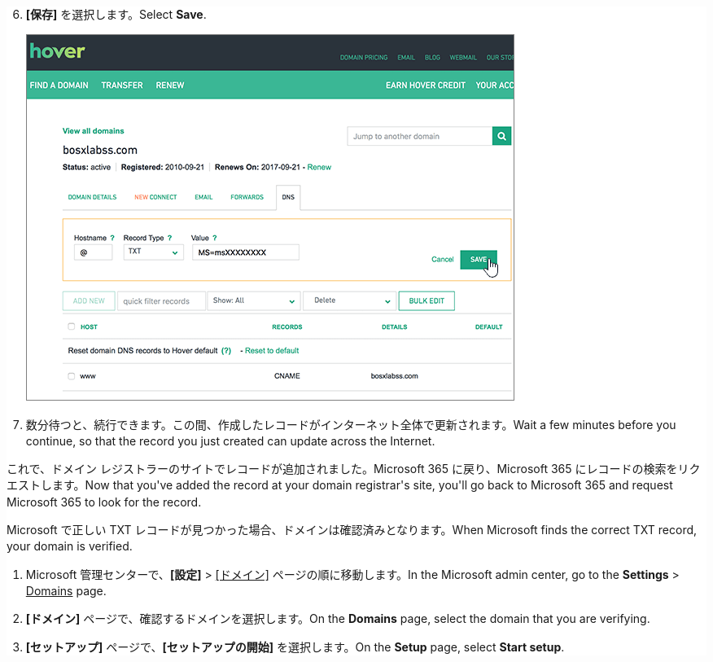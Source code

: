 6. <span data-ttu-id="e7de0-136">**[保存]** を選択します。</span><span class="sxs-lookup"><span data-stu-id="e7de0-136">Select **Save**.</span></span>
    
    ![[保存] を選択します。](../../media/07dcf68e-34be-47dc-999e-0216de68cc9c.png)
  
7. <span data-ttu-id="e7de0-138">数分待つと、続行できます。この間、作成したレコードがインターネット全体で更新されます。</span><span class="sxs-lookup"><span data-stu-id="e7de0-138">Wait a few minutes before you continue, so that the record you just created can update across the Internet.</span></span>
    
<span data-ttu-id="e7de0-139">これで、ドメイン レジストラーのサイトでレコードが追加されました。Microsoft 365 に戻り、Microsoft 365 にレコードの検索をリクエストします。</span><span class="sxs-lookup"><span data-stu-id="e7de0-139">Now that you've added the record at your domain registrar's site, you'll go back to Microsoft 365 and request Microsoft 365 to look for the record.</span></span>
  
<span data-ttu-id="e7de0-140">Microsoft で正しい TXT レコードが見つかった場合、ドメインは確認済みとなります。</span><span class="sxs-lookup"><span data-stu-id="e7de0-140">When Microsoft finds the correct TXT record, your domain is verified.</span></span>
  
1. <span data-ttu-id="e7de0-141">Microsoft 管理センターで、**[設定]** \> <a href="https://go.microsoft.com/fwlink/p/?linkid=834818" target="_blank">[ドメイン]</a> ページの順に移動します。</span><span class="sxs-lookup"><span data-stu-id="e7de0-141">In the Microsoft admin center, go to the **Settings** \> <a href="https://go.microsoft.com/fwlink/p/?linkid=834818" target="_blank">Domains</a> page.</span></span>
    
2. <span data-ttu-id="e7de0-142">**[ドメイン]** ページで、確認するドメインを選択します。</span><span class="sxs-lookup"><span data-stu-id="e7de0-142">On the **Domains** page, select the domain that you are verifying.</span></span> 
    
    
  
3. <span data-ttu-id="e7de0-143">**[セットアップ]** ページで、**[セットアップの開始]** を選択します。</span><span class="sxs-lookup"><span data-stu-id="e7de0-143">On the **Setup** page, select **Start setup**.</span></span>
    
    